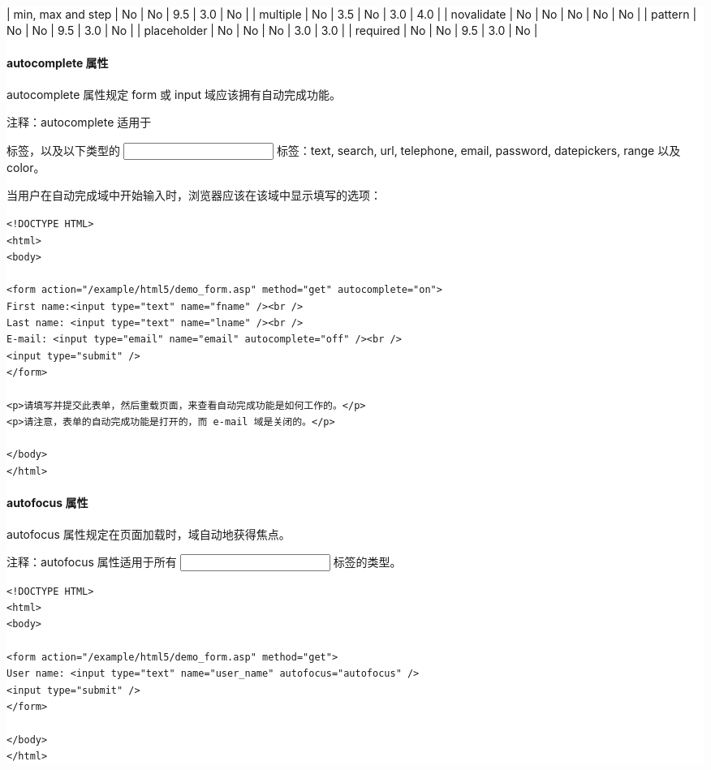 | min, max and step | No   | No      | 9.5   | 3.0    | No     |
| multiple          | No   | 3.5     | No    | 3.0    | 4.0    |
| novalidate        | No   | No      | No    | No     | No     |
| pattern           | No   | No      | 9.5   | 3.0    | No     |
| placeholder       | No   | No      | No    | 3.0    | 3.0    |
| required          | No   | No      | 9.5   | 3.0    | No     |

#### autocomplete 属性

autocomplete 属性规定 form 或 input 域应该拥有自动完成功能。

注释：autocomplete 适用于 <form> 标签，以及以下类型的 <input> 标签：text, search, url, telephone, email, password, datepickers, range 以及 color。

当用户在自动完成域中开始输入时，浏览器应该在该域中显示填写的选项：



```
<!DOCTYPE HTML>
<html>
<body>

<form action="/example/html5/demo_form.asp" method="get" autocomplete="on">
First name:<input type="text" name="fname" /><br />
Last name: <input type="text" name="lname" /><br />
E-mail: <input type="email" name="email" autocomplete="off" /><br />
<input type="submit" />
</form>

<p>请填写并提交此表单，然后重载页面，来查看自动完成功能是如何工作的。</p>
<p>请注意，表单的自动完成功能是打开的，而 e-mail 域是关闭的。</p>

</body>
</html>
```



#### autofocus 属性

autofocus 属性规定在页面加载时，域自动地获得焦点。

注释：autofocus 属性适用于所有 <input> 标签的类型。



```
<!DOCTYPE HTML>
<html>
<body>

<form action="/example/html5/demo_form.asp" method="get">
User name: <input type="text" name="user_name" autofocus="autofocus" />
<input type="submit" />
</form>

</body>
</html>
```
